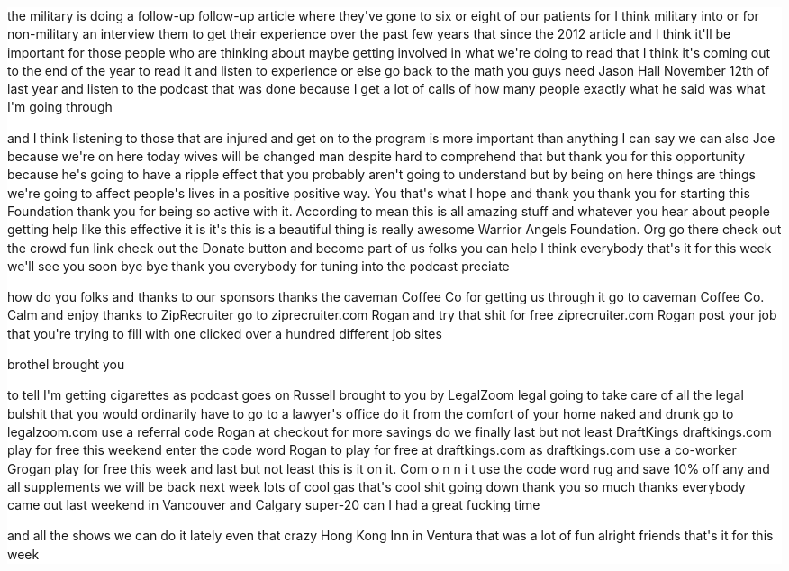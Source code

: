 <timemark seconds="6797" />

the military is doing a follow-up follow-up article where they've gone to six or eight of our patients for I think military into or for non-military an interview them to get their experience over the past few years that since the 2012 article and I think it'll be important for those people who are thinking about maybe getting involved in what we're doing to read that I think it's coming out to the end of the year to read it and listen to experience or else go back to the math you guys need Jason Hall November 12th of last year and listen to the podcast that was done because I get a lot of calls of how many people exactly what he said was what I'm going through

<timemark seconds="6841" />

and I think listening to those that are injured and get on to the program is more important than anything I can say we can also Joe because we're on here today wives will be changed man despite hard to comprehend that but thank you for this opportunity because he's going to have a ripple effect that you probably aren't going to understand but by being on here things are things we're going to affect people's lives in a positive positive way. You that's what I hope and thank you thank you for starting this Foundation thank you for being so active with it. According to mean this is all amazing stuff and whatever you hear about people getting help like this effective it is it's this is a beautiful thing is really awesome Warrior Angels Foundation. Org go there check out the crowd fun link check out the Donate button and become part of us folks you can help I think everybody that's it for this week we'll see you soon bye bye thank you everybody for tuning into the podcast preciate

<timemark seconds="6901" />

how do you folks and thanks to our sponsors thanks the caveman Coffee Co for getting us through it go to caveman Coffee Co. Calm and enjoy thanks to ZipRecruiter go to ziprecruiter.com Rogan and try that shit for free ziprecruiter.com Rogan post your job that you're trying to fill with one clicked over a hundred different job sites

<timemark seconds="6937" />

brothel brought you

<timemark seconds="6939" />

to tell I'm getting cigarettes as podcast goes on Russell brought to you by LegalZoom legal going to take care of all the legal bulshit that you would ordinarily have to go to a lawyer's office do it from the comfort of your home naked and drunk go to legalzoom.com use a referral code Rogan at checkout for more savings do we finally last but not least DraftKings draftkings.com play for free this weekend enter the code word Rogan to play for free at draftkings.com as draftkings.com use a co-worker Grogan play for free this week and last but not least this is it on it. Com o n n i t use the code word rug and save 10% off any and all supplements we will be back next week lots of cool gas that's cool shit going down thank you so much thanks everybody came out last weekend in Vancouver and Calgary super-20 can I had a great fucking time

<timemark seconds="6999" />

and all the shows we can do it lately even that crazy Hong Kong Inn in Ventura that was a lot of fun alright friends that's it for this week

<episode-footer />